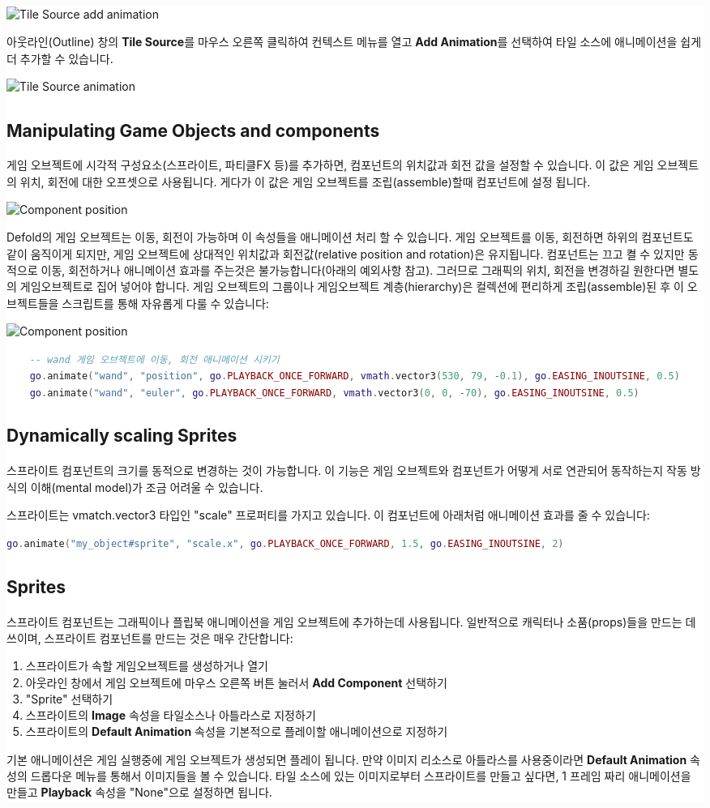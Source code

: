![Tile Source add animation](/manuals/images/2dgraphics/2dgraphics_tilesource_animation.png)

아웃라인(Outline) 창의 **Tile Source**를 마우스 오른쪽 클릭하여 컨텍스트 메뉴를 열고 **Add Animation**를 선택하여 타일 소스에 애니메이션을 쉽게 더 추가할 수 있습니다.

![Tile Source animation](/manuals/images/2dgraphics/2dgraphics_tilesource_add_animation.png)

## Manipulating Game Objects and components
게임 오브젝트에 시각적 구성요소(스프라이트, 파티클FX 등)를 추가하면, 컴포넌트의 위치값과 회전 값을 설정할 수 있습니다. 이 값은 게임 오브젝트의 위치, 회전에 대한 오프셋으로 사용됩니다. 게다가 이 값은 게임 오브젝트를 조립(assemble)할때 컴포넌트에 설정 됩니다.

![Component position](/manuals/images/2dgraphics/2dgraphics_component_position.png)

Defold의 게임 오브젝트는 이동, 회전이 가능하며 이 속성들을 애니메이션 처리 할 수 있습니다. 게임 오브젝트를 이동, 회전하면 하위의 컴포넌트도 같이 움직이게 되지만, 게임 오브젝트에 상대적인 위치값과 회전값(relative position and rotation)은 유지됩니다. 컴포넌트는 끄고 켤 수 있지만 동적으로 이동, 회전하거나 애니메이션 효과를 주는것은 불가능합니다(아래의 예외사항 참고). 그러므로 그래픽의 위치, 회전을 변경하길 원한다면 별도의 게임오브젝트로 집어 넣어야 합니다. 게임 오브젝트의 그룹이나 게임오브젝트 계층(hierarchy)은 컬렉션에 편리하게 조립(assemble)된 후 이 오브젝트들을 스크립트를 통해 자유롭게 다룰 수 있습니다:

![Component position](/manuals/images/2dgraphics/2dgraphics_gameobject_position.png)

```lua
    -- wand 게임 오브젝트에 이동, 회전 애니메이션 시키기
    go.animate("wand", "position", go.PLAYBACK_ONCE_FORWARD, vmath.vector3(530, 79, -0.1), go.EASING_INOUTSINE, 0.5)
    go.animate("wand", "euler", go.PLAYBACK_ONCE_FORWARD, vmath.vector3(0, 0, -70), go.EASING_INOUTSINE, 0.5)
```

## Dynamically scaling Sprites
스프라이트 컴포넌트의 크기를 동적으로 변경하는 것이 가능합니다. 이 기능은 게임 오브젝트와 컴포넌트가 어떻게 서로 연관되어 동작하는지 작동 방식의 이해(mental model)가 조금 어려울 수 있습니다.

스프라이트는 vmatch.vector3 타입인 "scale" 프로퍼티를 가지고 있습니다. 이 컴포넌트에 아래처럼 애니메이션 효과를 줄 수 있습니다:

```lua
go.animate("my_object#sprite", "scale.x", go.PLAYBACK_ONCE_FORWARD, 1.5, go.EASING_INOUTSINE, 2)
```

## Sprites
스프라이트 컴포넌트는 그래픽이나 플립북 애니메이션을 게임 오브젝트에 추가하는데 사용됩니다. 일반적으로 캐릭터나 소품(props)들을 만드는 데 쓰이며, 스프라이트 컴포넌트를 만드는 것은 매우 간단합니다:

1. 스프라이트가 속할 게임오브젝트를 생성하거나 열기
2. 아웃라인 창에서 게임 오브젝트에 마우스 오른쪽 버튼 눌러서 **Add Component** 선택하기
3. "Sprite" 선택하기
4. 스프라이트의 **Image** 속성을 타일소스나 아틀라스로 지정하기
5. 스프라이트의 **Default Animation** 속성을 기본적으로 플레이할 애니메이션으로 지정하기

기본 애니메이션은 게임 실행중에 게임 오브젝트가 생성되면 플레이 됩니다. 만약 이미지 리소스로 아틀라스를 사용중이라면 **Default Animation** 속성의 드롭다운 메뉴를 통해서 이미지들을 볼 수 있습니다. 타일 소스에 있는 이미지로부터 스프라이트를 만들고 싶다면, 1 프레임 짜리 애니메이션을 만들고 **Playback** 속성을 "None"으로 설정하면 됩니다.
